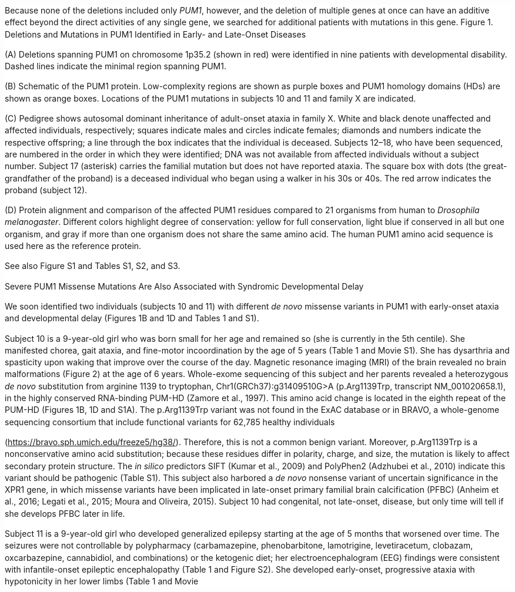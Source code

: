 Because none of the deletions included only *PUM1*, however, and the deletion of multiple genes at once can have an additive effect beyond the direct activities of any single gene, we searched for additional patients with mutations in this gene.
Figure 1. Deletions and Mutations in PUM1 Identified in Early- and Late-Onset Diseases

(A) Deletions spanning PUM1 on chromosome 1p35.2 (shown in red) were identified in nine patients with developmental disability. Dashed lines indicate the minimal region spanning PUM1.

(B) Schematic of the PUM1 protein. Low-complexity regions are shown as purple boxes and PUM1 homology domains (HDs) are shown as orange boxes. Locations of the PUM1 mutations in subjects 10 and 11 and family X are indicated.

(C) Pedigree shows autosomal dominant inheritance of adult-onset ataxia in family X. White and black denote unaffected and affected individuals, respectively; squares indicate males and circles indicate females; diamonds and numbers indicate the respective offspring; a line through the box indicates that the individual is deceased. Subjects 12–18, who have been sequenced, are numbered in the order in which they were identified; DNA was not available from affected individuals without a subject number. Subject 17 (asterisk) carries the familial mutation but does not have reported ataxia. The square box with dots (the great-grandfather of the proband) is a deceased individual who began using a walker in his 30s or 40s. The red arrow indicates the proband (subject 12).

(D) Protein alignment and comparison of the affected PUM1 residues compared to 21 organisms from human to *Drosophila melanogaster*. Different colors highlight degree of conservation: yellow for full conservation, light blue if conserved in all but one organism, and gray if more than one organism does not share the same amino acid. The human PUM1 amino acid sequence is used here as the reference protein.

See also Figure S1 and Tables S1, S2, and S3.

Severe PUM1 Missense Mutations Are Also Associated with Syndromic Developmental Delay

We soon identified two individuals (subjects 10 and 11) with different *de novo* missense variants in PUM1 with early-onset ataxia and developmental delay (Figures 1B and 1D and Tables 1 and S1).

Subject 10 is a 9-year-old girl who was born small for her age and remained so (she is currently in the 5th centile). She manifested chorea, gait ataxia, and fine-motor incoordination by the age of 5 years (Table 1 and Movie S1). She has dysarthria and spasticity upon waking that improve over the course of the day. Magnetic resonance imaging (MRI) of the brain revealed no brain malformations (Figure 2) at the age of 6 years. Whole-exome sequencing of this subject and her parents revealed a heterozygous *de novo* substitution from arginine 1139 to tryptophan, Chr1(GRCh37):g31409510G>A (p.Arg1139Trp, transcript NM_001020658.1), in the highly conserved RNA-binding PUM-HD (Zamore et al., 1997). This amino acid change is located in the eighth repeat of the PUM-HD (Figures 1B, 1D and S1A). The p.Arg1139Trp variant was not found in the ExAC database or in BRAVO, a whole-genome sequencing consortium that include functional variants for 62,785 healthy individuals

(https://bravo.sph.umich.edu/freeze5/hg38/). Therefore, this is not a common benign variant. Moreover, p.Arg1139Trp is a nonconservative amino acid substitution; because these residues differ in polarity, charge, and size, the mutation is likely to affect secondary protein structure. The *in silico* predictors SIFT (Kumar et al., 2009) and PolyPhen2 (Adzhubei et al., 2010) indicate this variant should be pathogenic (Table S1). This subject also harbored a *de novo* nonsense variant of uncertain significance in the XPR1 gene, in which missense variants have been implicated in late-onset primary familial brain calcification (PFBC) (Anheim et al., 2016; Legati et al., 2015; Moura and Oliveira, 2015). Subject 10 had congenital, not late-onset, disease, but only time will tell if she develops PFBC later in life.

Subject 11 is a 9-year-old girl who developed generalized epilepsy starting at the age of 5 months that worsened over time. The seizures were not controllable by polypharmacy (carbamazepine, phenobarbitone, lamotrigine, levetiracetum, clobazam, oxcarbazepine, cannabidiol, and combinations) or the ketogenic diet; her electroencephalogram (EEG) findings were consistent with infantile-onset epileptic encephalopathy (Table 1 and Figure S2). She developed early-onset, progressive ataxia with hypotonicity in her lower limbs (Table 1 and Movie
